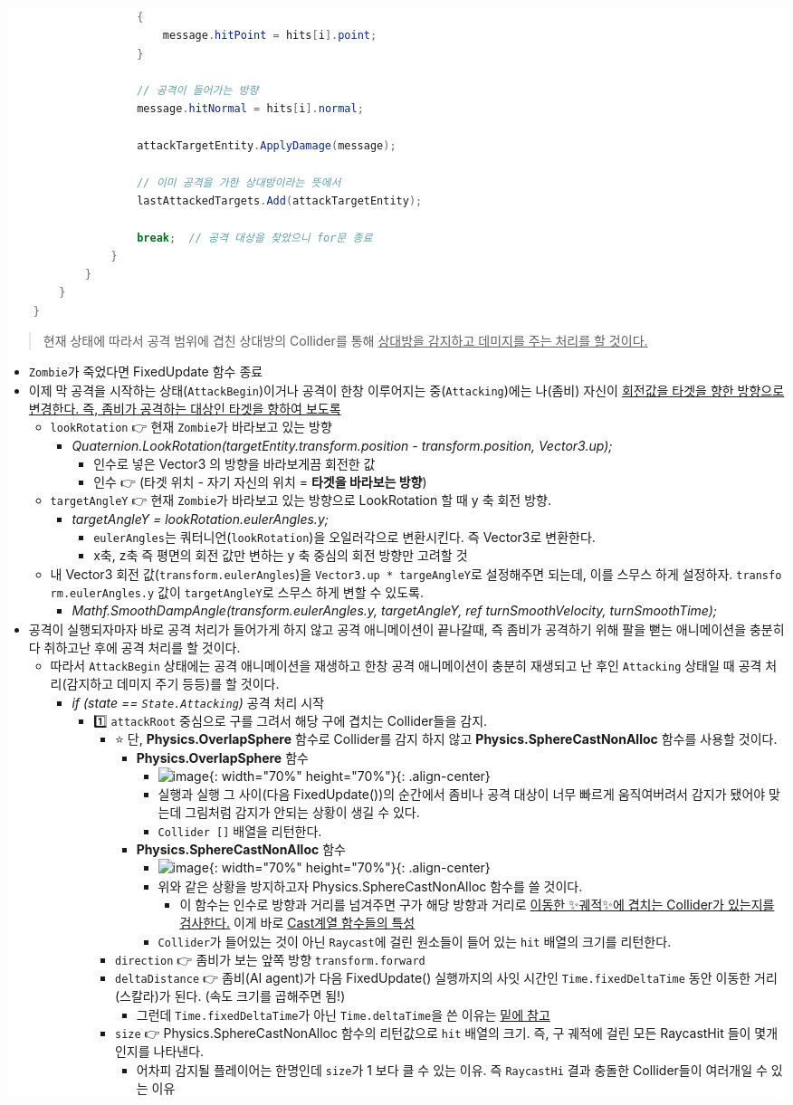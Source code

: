 ```c#
                    {
                        message.hitPoint = hits[i].point;
                    }

                    // 공격이 들어가는 방향
                    message.hitNormal = hits[i].normal;

                    attackTargetEntity.ApplyDamage(message);

                    // 이미 공격을 가한 상대방이라는 뜻에서
                    lastAttackedTargets.Add(attackTargetEntity);
                    
                    break;  // 공격 대상을 찾았으니 for문 종료
                }
            }
        }
    }
```

> 현재 상태에 따라서 공격 범위에 겹친 상대방의 Collider를 통해 <u>상대방을 감지하고 데미지를 주는 처리를 할 것이다.</u>

- `Zombie`가 죽었다면 FixedUpdate 함수 종료
- 이제 막 공격을 시작하는 상태(`AttackBegin`)이거나 공격이 한창 이루어지는 중(`Attacking`)에는 나(좀비) 자신이 <u>회전값을 타겟을 향한 방향으로 변경한다. 즉, 좀비가 공격하는 대상인 타겟을 향하여 보도록</u>
  - `lookRotation` 👉 현재 `Zombie`가 바라보고 있는 방향
    - *Quaternion.LookRotation(targetEntity.transform.position - transform.position, Vector3.up);*
      - 인수로 넣은 Vector3 의 방향을 바라보게끔 회전한 값
      - 인수 👉 (타겟 위치 - 자기 자신의 위치 = **타겟을 바라보는 방향**)
  - `targetAngleY` 👉 현재 `Zombie`가 바라보고 있는 방향으로 LookRotation 할 때 y 축 회전 방향.
    - *targetAngleY = lookRotation.eulerAngles.y;*
      - `eulerAngles`는 쿼터니언(`lookRotation`)을 오일러각으로 변환시킨다. 즉 Vector3로 변환한다.
      - x축, z축 즉 평면의 회전 값만 변하는 y 축 중심의 회전 방향만 고려할 것
  - 내 Vector3 회전 값(`transform.eulerAngles`)을 `Vector3.up * targeAngleY`로 설정해주면 되는데, 이를 스무스 하게 설정하자. `transform.eulerAngles.y` 값이 `targetAngleY`로 스무스 하게 변할 수 있도록.
    - *Mathf.SmoothDampAngle(transform.eulerAngles.y, targetAngleY, ref turnSmoothVelocity, turnSmoothTime);*
- 공격이 실행되자마자 바로 공격 처리가 들어가게 하지 않고 공격 애니메이션이 끝나갈때, 즉 좀비가 공격하기 위해 팔을 뻗는 애니메이션을 충분히 다 취하고난 후에 공격 처리를 할 것이다. 
  - 따라서 `AttackBegin` 상태에는 공격 애니메이션을 재생하고 한창 공격 애니메이션이 충분히 재생되고 난 후인 `Attacking` 상태일 때 공격 처리(감지하고 데미지 주기 등등)를 할 것이다.
    - *if (state == `State.Attacking`)* 공격 처리 시작
      - 1️⃣ `attackRoot` 중심으로 구를 그려서 해당 구에 겹치는 Collider들을 감지. 
        - ⭐ 단, **Physics.OverlapSphere** 함수로  Collider를 감지 하지 않고 **Physics.SphereCastNonAlloc** 함수를 사용할 것이다.
          - **Physics.OverlapSphere** 함수
            - ![image](https://user-images.githubusercontent.com/42318591/92209296-b8875180-eec7-11ea-8fb3-9c20ab7d623c.png){: width="70%" height="70%"}{: .align-center}
            - 실행과 실행 그 사이(다음 FixedUpdate())의 순간에서 좀비나 공격 대상이 너무 빠르게 움직여버려서 감지가 됐어야 맞는데 그림처럼 감지가 안되는 상황이 생길 수 있다.
            - `Collider []` 배열을 리턴한다.
          - **Physics.SphereCastNonAlloc** 함수
            - ![image](https://user-images.githubusercontent.com/42318591/92210583-f5544800-eec9-11ea-9da2-403c5f25d02e.png){: width="70%" height="70%"}{: .align-center}
            - 위와 같은 상황을 방지하고자 Physics.SphereCastNonAlloc 함수를 쓸 것이다. 
              - 이 함수는 인수로 방향과 거리를 넘겨주면 구가 해당 방향과 거리로 <u>이동한 ✨궤적✨에 겹치는 Collider가 있는지를 검사한다.</u> 이게 바로 <u>Cast계열 함수들의 특성</u>
            - `Collider`가 들어있는 것이 아닌 `Raycast`에 걸린 원소들이 들어 있는 `hit` 배열의 크기를 리턴한다.
        - `direction` 👉 좀비가 보는 앞쪽 방향 `transform.forward`
        - `deltaDistance` 👉 좀비(AI agent)가 다음 FixedUpdate() 실행까지의 사잇 시간인 `Time.fixedDeltaTime` 동안 이동한 거리(스칼라)가 된다. (속도 크기를 곱해주면 됨!)
          - 그런데 `Time.fixedDeltaTime`가 아닌 `Time.deltaTime`을 쓴 이유는 [밑에 참고](#timefixeddeltatime)
        - `size` 👉 Physics.SphereCastNonAlloc 함수의 리턴값으로 `hit` 배열의 크기. 즉, 구 궤적에 걸린 모든 RaycastHit 들이 몇개인지를 나타낸다. 
          - 어차피 감지될 플레이어는 한명인데 `size`가 1 보다 클 수 있는 이유. 즉 `RaycastHi` 결과 충돌한 Collider들이 여러개일 수 있는 이유 